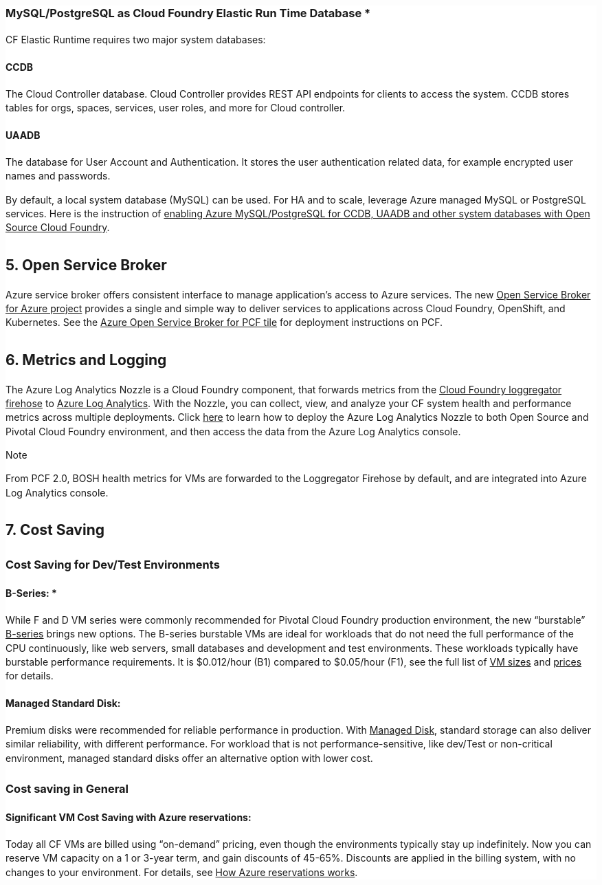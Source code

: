 ### MySQL/PostgreSQL as Cloud Foundry Elastic Run Time Database *
CF Elastic Runtime requires two major system databases:
#### CCDB 
The Cloud Controller database.  Cloud Controller provides REST API endpoints for clients to access the system. CCDB stores tables for orgs, spaces, services, user roles, and more for Cloud controller.
#### UAADB 
The database for User Account and Authentication. It stores the user authentication related data, for example encrypted user names and passwords.

By default, a local system database (MySQL) can be used. For HA and to scale, leverage Azure managed MySQL or PostgreSQL services. 
Here is the instruction of [enabling Azure MySQL/PostgreSQL for CCDB, UAADB and other system databases with Open Source Cloud Foundry](https://github.com/cloudfoundry-incubator/bosh-azure-cpi-release/tree/master/docs/advanced/configure-cf-external-databases-using-azure-mysql-postgres-service).

## 5. Open Service Broker
Azure service broker offers consistent interface to manage application’s access to Azure services. The new [Open Service Broker for Azure project](https://github.com/Azure/open-service-broker-azure) provides a single and simple way to deliver services to applications across Cloud Foundry, OpenShift, and Kubernetes. See the [Azure Open Service Broker for PCF tile](https://network.pivotal.io/products/azure-open-service-broker-pcf/) for deployment instructions on PCF.

## 6. Metrics and Logging
The Azure Log Analytics Nozzle is a Cloud Foundry component, that forwards metrics from the [Cloud Foundry loggregator firehose](https://docs.cloudfoundry.org/loggregator/architecture.html) to [Azure Log Analytics](https://azure.microsoft.com/services/log-analytics/). With the Nozzle, you can collect, view, and analyze your CF system health and performance metrics across multiple deployments.
Click [here](https://docs.microsoft.com/azure/cloudfoundry/cloudfoundry-oms-nozzle) to learn how to deploy the Azure Log Analytics Nozzle to both Open Source and Pivotal Cloud Foundry environment, and then access the data from the Azure Log Analytics console. 
> [!NOTE]
> From PCF 2.0, BOSH health metrics for VMs are forwarded to the Loggregator Firehose by default, and are integrated into Azure Log Analytics console.

## 7. Cost Saving
### Cost Saving for Dev/Test Environments
#### B-Series: *
While F and D VM series were commonly recommended for Pivotal Cloud Foundry production environment, the new “burstable” [B-series](https://azure.microsoft.com/blog/introducing-b-series-our-new-burstable-vm-size/) brings new options. The B-series burstable VMs are ideal for workloads that do not need the full performance of the CPU continuously, like web servers, small databases and development and test environments. These workloads typically have burstable performance requirements. It is $0.012/hour (B1) compared to $0.05/hour (F1), see the full list of [VM sizes](https://docs.microsoft.com/azure/virtual-machines/linux/sizes-general) and [prices](https://azure.microsoft.com/pricing/details/virtual-machines/linux/) for details. 
#### Managed Standard Disk: 
Premium disks were recommended for reliable performance in production.  With [Managed Disk](https://azure.microsoft.com/services/managed-disks/), standard storage can also deliver similar reliability, with different performance. For workload that is not performance-sensitive, like dev/Test or non-critical environment, managed standard disks offer an alternative option with lower cost.  
### Cost saving in General 
#### Significant VM Cost Saving with Azure reservations: 
Today all CF VMs are billed using “on-demand” pricing, even though the environments typically stay up indefinitely. Now you can reserve VM capacity on a 1 or 3-year term, and gain discounts of 45-65%. Discounts are applied in the billing system, with no changes to your environment. For details, see [How Azure reservations works](https://azure.microsoft.com/pricing/reserved-vm-instances/). 